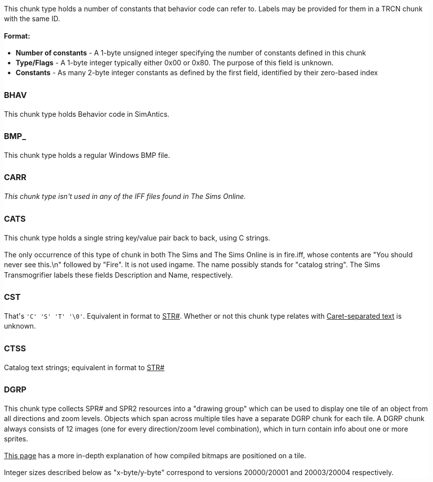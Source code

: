 This chunk type holds a number of constants that behavior code can refer to. Labels may be provided for them in a TRCN chunk with the same ID.

**Format:**

-   **Number of constants** - A 1-byte unsigned integer specifying the number of constants defined in this chunk
-   **Type/Flags** - A 1-byte integer typically either 0x00 or 0x80. The purpose of this field is unknown.
-   **Constants** - As many 2-byte integer constants as defined by the first field, identified by their zero-based index

### BHAV

This chunk type holds Behavior code in SimAntics.

### BMP\_

This chunk type holds a regular Windows BMP file.

### CARR

*This chunk type isn't used in any of the IFF files found in The Sims Online.*

### CATS

This chunk type holds a single string key/value pair back to back, using C strings.

The only occurrence of this type of chunk in both The Sims and The Sims Online is in fire.iff, whose contents are "You should never see this.\n" followed by "Fire". It is not used ingame. The name possibly stands for "catalog string". The Sims Transmogrifier labels these fields Description and Name, respectively.

### CST

That's `'C' 'S' 'T' '\0'`. Equivalent in format to [STR#](#STR.23 "wikilink"). Whether or not this chunk type relates with [Caret-separated text](CST "wikilink") is unknown.

### CTSS

Catalog text strings; equivalent in format to [STR#](#STR.23 "wikilink")

### DGRP

This chunk type collects SPR# and SPR2 resources into a "drawing group" which can be used to display one tile of an object from all directions and zoom levels. Objects which span across multiple tiles have a separate DGRP chunk for each tile. A DGRP chunk always consists of 12 images (one for every direction/zoom level combination), which in turn contain info about one or more sprites.

[This page](http://homepage.mac.com/petergould/IFFS/Sprites/sprites.html) has a more in-depth explanation of how compiled bitmaps are positioned on a tile.

Integer sizes described below as "x-byte/y-byte" correspond to versions 20000/20001 and 20003/20004 respectively.
